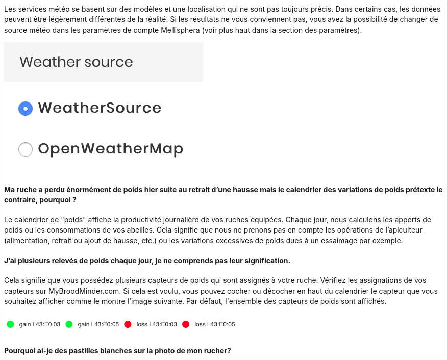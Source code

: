 Les services météo se basent sur des modèles et une localisation qui ne sont pas toujours précis. Dans certains cas, les données peuvent être légèrement différentes de la réalité. Si les résultats ne vous conviennent pas, vous avez la possibilité de changer de source météo dans les paramètres de compte Mellisphera (voir plus haut dans la section des paramètres).

![Pluie](./images/choix_model.png#smallImg)

#### Ma ruche a perdu énormément de poids hier suite au retrait d’une hausse mais le calendrier des variations de poids prétexte le contraire, pourquoi ? 

Le calendrier de "poids" affiche la productivité journalière de vos ruches équipées. Chaque jour, nous calculons les apports de poids ou les consommations de vos abeilles. Cela signifie que nous ne prenons pas en compte les opérations de l’apiculteur (alimentation, retrait ou ajout de hausse, etc.) ou les variations excessives de poids dues à un essaimage par exemple.

#### J’ai plusieurs relevés de poids chaque jour, je ne comprends pas leur signification.

Cela signifie que vous possédez plusieurs capteurs de poids qui sont assignés à votre ruche. Vérifiez les assignations de vos capteurs sur MyBroodMinder.com. Si cela est voulu, vous pouvez cocher ou décocher en haut du calendrier le capteur que vous souhaitez afficher comme le montre l'image suivante. Par défaut, l'ensemble des capteurs de poids sont affichés.

![Choix du capteur](./images/choix_capteurW.png#mediumImg)

#### Pourquoi ai-je des pastilles blanches sur la photo de mon rucher? 

